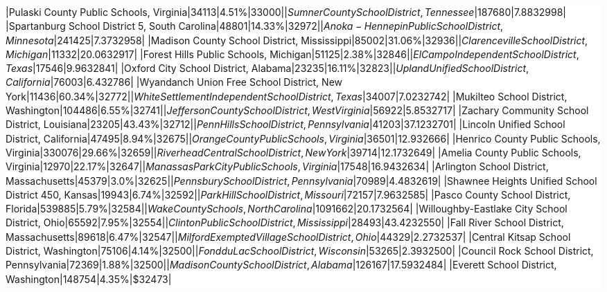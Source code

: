 |Pulaski County Public Schools, Virginia|34113|4.51%|$33000|
|Sumner County School District, Tennessee|187680|7.88%|$32998|
|Spartanburg School District 5, South Carolina|48801|14.33%|$32972|
|Anoka-Hennepin Public School District, Minnesota|241425|7.37%|$32958|
|Madison County School District, Mississippi|85002|31.06%|$32936|
|Clarenceville School District, Michigan|11332|20.06%|$32917|
|Forest Hills Public Schools, Michigan|51125|2.38%|$32846|
|El Campo Independent School District, Texas|17546|9.96%|$32841|
|Oxford City School District, Alabama|23235|16.11%|$32823|
|Upland Unified School District, California|76003|6.4%|$32786|
|Wyandanch Union Free School District, New York|11436|60.34%|$32772|
|White Settlement Independent School District, Texas|34007|7.02%|$32742|
|Mukilteo School District, Washington|104486|6.55%|$32741|
|Jefferson County School District, West Virginia|56922|5.85%|$32717|
|Zachary Community School District, Louisiana|23205|43.43%|$32712|
|Penn Hills School District, Pennsylvania|41203|37.12%|$32701|
|Lincoln Unified School District, California|47495|8.94%|$32675|
|Orange County Public Schools, Virginia|36501|12.9%|$32666|
|Henrico County Public Schools, Virginia|330076|29.66%|$32659|
|Riverhead Central School District, New York|39714|12.17%|$32649|
|Amelia County Public Schools, Virginia|12970|22.17%|$32647|
|Manassas Park City Public Schools, Virginia|17548|16.94%|$32634|
|Arlington School District, Massachusetts|45379|3.0%|$32625|
|Pennsbury School District, Pennsylvania|70989|4.48%|$32619|
|Shawnee Heights Unified School District 450, Kansas|19943|6.74%|$32592|
|Park Hill School District, Missouri|72157|7.96%|$32585|
|Pasco County School District, Florida|539885|5.79%|$32584|
|Wake County Schools, North Carolina|1091662|20.17%|$32564|
|Willoughby-Eastlake City School District, Ohio|65592|7.95%|$32554|
|Clinton Public School District, Mississippi|28493|43.42%|$32550|
|Fall River School District, Massachusetts|89618|6.47%|$32547|
|Milford Exempted Village School District, Ohio|44329|2.27%|$32537|
|Central Kitsap School District, Washington|75106|4.14%|$32500|
|Fond du Lac School District, Wisconsin|53265|2.39%|$32500|
|Council Rock School District, Pennsylvania|72369|1.88%|$32500|
|Madison County School District, Alabama|126167|17.59%|$32484|
|Everett School District, Washington|148754|4.35%|$32473|